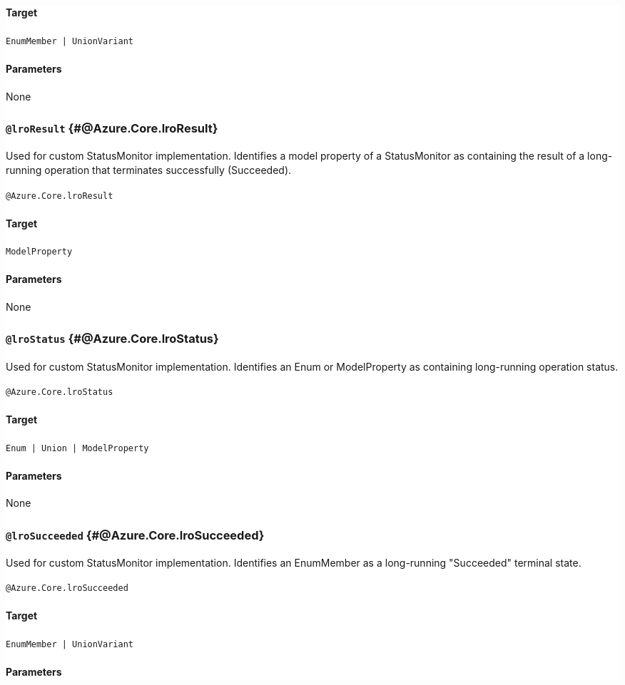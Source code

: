 #### Target

`EnumMember | UnionVariant`

#### Parameters

None

### `@lroResult` {#@Azure.Core.lroResult}

Used for custom StatusMonitor implementation.
Identifies a model property of a StatusMonitor as containing the result
of a long-running operation that terminates successfully (Succeeded).

```typespec
@Azure.Core.lroResult
```

#### Target

`ModelProperty`

#### Parameters

None

### `@lroStatus` {#@Azure.Core.lroStatus}

Used for custom StatusMonitor implementation.
Identifies an Enum or ModelProperty as containing long-running operation
status.

```typespec
@Azure.Core.lroStatus
```

#### Target

`Enum | Union | ModelProperty`

#### Parameters

None

### `@lroSucceeded` {#@Azure.Core.lroSucceeded}

Used for custom StatusMonitor implementation.
Identifies an EnumMember as a long-running "Succeeded" terminal state.

```typespec
@Azure.Core.lroSucceeded
```

#### Target

`EnumMember | UnionVariant`

#### Parameters
